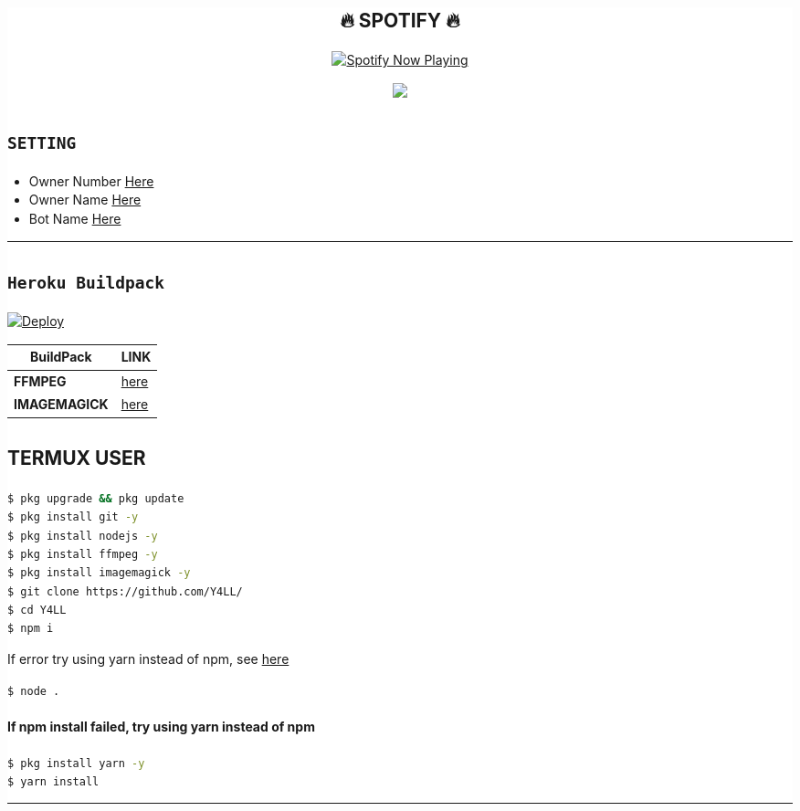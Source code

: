 </p>
<h2 align="center">🔥 SPOTIFY 🔥</h2>
<p align="center">
  <a href="https://open.spotify.com/track/4bNvS25ZVMCvLHEUV87mp4?si=yb1PaPVnRgiTYedy8r6i_g&utm_source=copy-link&context=spotify%3Aplaylist%3A37i9dQZF1EIVoBTSiHHsdx&dl_branch=1" target="_blank"><img src="https://now-playing-on-spotify.vercel.app/api/spotify" alt="Spotify Now Playing" width="350"/></a>
</p>
<p align="center"><a href="https://github.com/Y4LL"><img src="https://github-readme-stats.vercel.app/api?username=Y4LL&show_icons=true&theme=radical"></a></p>
</div>



## `SETTING`

- Owner Number [Here](https://github.com/Y4LL/blob/multi-device/config.js#L1)
- Owner Name [Here](https://github.com/Y4LL/blob/multi-device/config.js#L1)
- Bot Name [Here](https://github.com/Y4LL/blob/multi-device/config.js#L1)
---------

## ```Heroku Buildpack```
[![Deploy](https://www.herokucdn.com/deploy/button.svg)](https://heroku.com/deploy?template=https://github.com/Y4LL)

| BuildPack | LINK |
|--------|--------|
| **FFMPEG** |[here](https://github.com/jonathanong/heroku-buildpack-ffmpeg-latest) |
| **IMAGEMAGICK** | [here](https://github.com/DuckyTeam/heroku-buildpack-imagemagick) |

## TERMUX USER
```bash
$ pkg upgrade && pkg update
$ pkg install git -y
$ pkg install nodejs -y
$ pkg install ffmpeg -y
$ pkg install imagemagick -y
$ git clone https://github.com/Y4LL/
$ cd Y4LL
$ npm i 
```
If error try using yarn instead of npm, see [here](https://github.com/Y4LL#if-npm-install-failed--try--using-yarn-instead-of-npm)
```bash
$ node .
```

#### If npm install failed, try using yarn instead of npm
```bash
$ pkg install yarn -y
$ yarn install
```
---------
